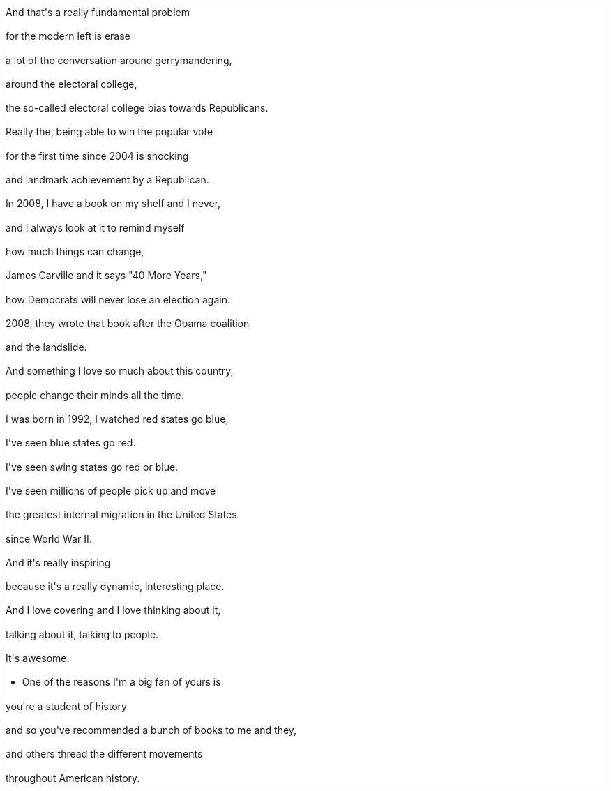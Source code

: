 And that's a really fundamental problem

for the modern left is erase

a lot of the conversation around gerrymandering,

around the electoral college,

the so-called electoral college bias towards Republicans.

Really the, being able to win the popular vote

for the first time since 2004 is shocking

and landmark achievement by a Republican.

In 2008, I have a book on my shelf and I never,

and I always look at it to remind myself

how much things can change,

James Carville and it says "40 More Years,"

how Democrats will never lose an election again.

2008, they wrote that book after the Obama coalition

and the landslide.

And something I love so much about this country,

people change their minds all the time.

I was born in 1992, I watched red states go blue,

I've seen blue states go red.

I've seen swing states go red or blue.

I've seen millions of people pick up and move

the greatest internal migration in the United States

since World War II.

And it's really inspiring

because it's a really dynamic, interesting place.

And I love covering and I love thinking about it,

talking about it, talking to people.

It's awesome.

- One of the reasons I'm a big fan of yours is

you're a student of history

and so you've recommended a bunch of books to me and they,

and others thread the different movements

throughout American history.
